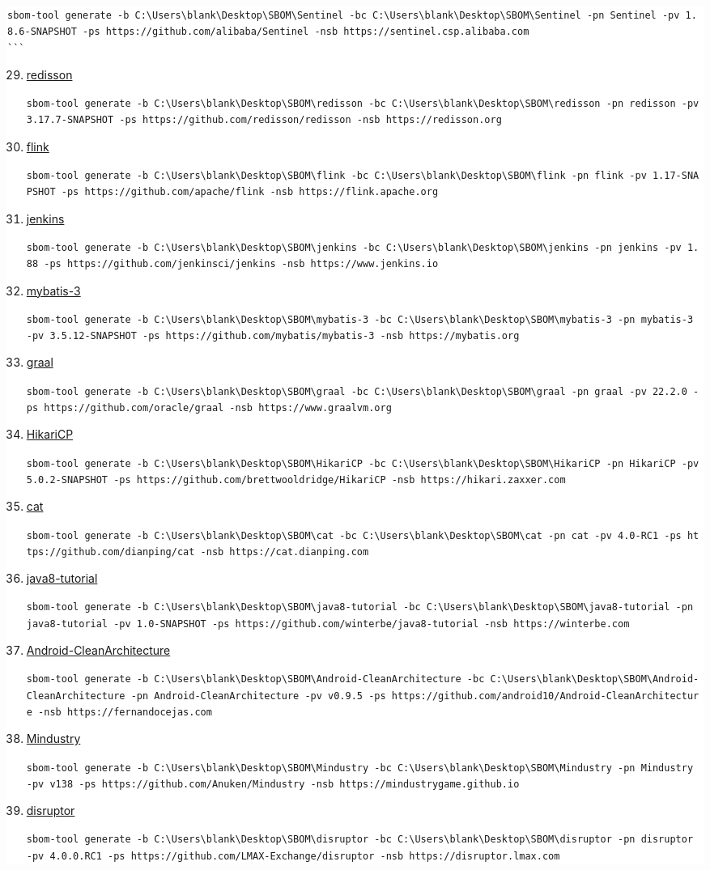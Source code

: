     sbom-tool generate -b C:\Users\blank\Desktop\SBOM\Sentinel -bc C:\Users\blank\Desktop\SBOM\Sentinel -pn Sentinel -pv 1.8.6-SNAPSHOT -ps https://github.com/alibaba/Sentinel -nsb https://sentinel.csp.alibaba.com
    ```
29. [redisson](https://github.com/redisson/redisson)
    ```shell
    sbom-tool generate -b C:\Users\blank\Desktop\SBOM\redisson -bc C:\Users\blank\Desktop\SBOM\redisson -pn redisson -pv 3.17.7-SNAPSHOT -ps https://github.com/redisson/redisson -nsb https://redisson.org
    ```
30. [flink](https://github.com/apache/flink)
    ```shell
    sbom-tool generate -b C:\Users\blank\Desktop\SBOM\flink -bc C:\Users\blank\Desktop\SBOM\flink -pn flink -pv 1.17-SNAPSHOT -ps https://github.com/apache/flink -nsb https://flink.apache.org
    ```
31. [jenkins](https://github.com/jenkinsci/jenkins)
    ```shell
    sbom-tool generate -b C:\Users\blank\Desktop\SBOM\jenkins -bc C:\Users\blank\Desktop\SBOM\jenkins -pn jenkins -pv 1.88 -ps https://github.com/jenkinsci/jenkins -nsb https://www.jenkins.io
    ```
32. [mybatis-3](https://github.com/mybatis/mybatis-3)
    ```shell
    sbom-tool generate -b C:\Users\blank\Desktop\SBOM\mybatis-3 -bc C:\Users\blank\Desktop\SBOM\mybatis-3 -pn mybatis-3 -pv 3.5.12-SNAPSHOT -ps https://github.com/mybatis/mybatis-3 -nsb https://mybatis.org
    ```
33. [graal](https://github.com/oracle/graal)
    ```shell
    sbom-tool generate -b C:\Users\blank\Desktop\SBOM\graal -bc C:\Users\blank\Desktop\SBOM\graal -pn graal -pv 22.2.0 -ps https://github.com/oracle/graal -nsb https://www.graalvm.org
    ```
34. [HikariCP](https://github.com/brettwooldridge/HikariCP)
    ```shell
    sbom-tool generate -b C:\Users\blank\Desktop\SBOM\HikariCP -bc C:\Users\blank\Desktop\SBOM\HikariCP -pn HikariCP -pv 5.0.2-SNAPSHOT -ps https://github.com/brettwooldridge/HikariCP -nsb https://hikari.zaxxer.com
    ```
35. [cat](https://github.com/dianping/cat)
    ```shell
    sbom-tool generate -b C:\Users\blank\Desktop\SBOM\cat -bc C:\Users\blank\Desktop\SBOM\cat -pn cat -pv 4.0-RC1 -ps https://github.com/dianping/cat -nsb https://cat.dianping.com
    ```
36. [java8-tutorial](https://github.com/winterbe/java8-tutorial)
    ```shell
    sbom-tool generate -b C:\Users\blank\Desktop\SBOM\java8-tutorial -bc C:\Users\blank\Desktop\SBOM\java8-tutorial -pn java8-tutorial -pv 1.0-SNAPSHOT -ps https://github.com/winterbe/java8-tutorial -nsb https://winterbe.com
    ```
37. [Android-CleanArchitecture](https://github.com/android10/Android-CleanArchitecture)
    ```shell
    sbom-tool generate -b C:\Users\blank\Desktop\SBOM\Android-CleanArchitecture -bc C:\Users\blank\Desktop\SBOM\Android-CleanArchitecture -pn Android-CleanArchitecture -pv v0.9.5 -ps https://github.com/android10/Android-CleanArchitecture -nsb https://fernandocejas.com
    ```
38. [Mindustry](https://github.com/Anuken/Mindustry)
    ```shell
    sbom-tool generate -b C:\Users\blank\Desktop\SBOM\Mindustry -bc C:\Users\blank\Desktop\SBOM\Mindustry -pn Mindustry -pv v138 -ps https://github.com/Anuken/Mindustry -nsb https://mindustrygame.github.io
    ```
39. [disruptor](https://github.com/LMAX-Exchange/disruptor)
    ```shell
    sbom-tool generate -b C:\Users\blank\Desktop\SBOM\disruptor -bc C:\Users\blank\Desktop\SBOM\disruptor -pn disruptor -pv 4.0.0.RC1 -ps https://github.com/LMAX-Exchange/disruptor -nsb https://disruptor.lmax.com